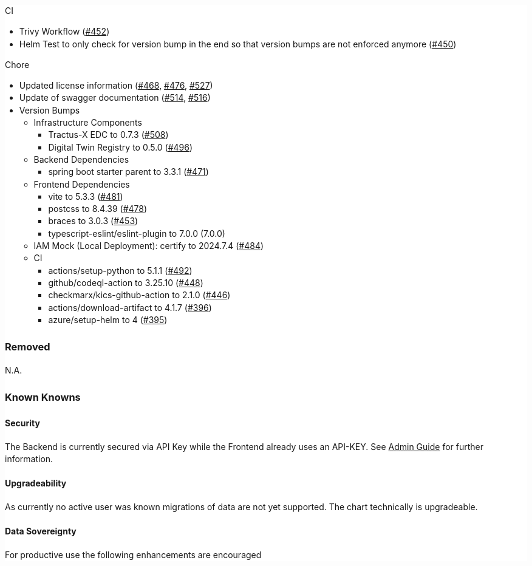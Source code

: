 CI

* Trivy Workflow ([#452](https://github.com/eclipse-tractusx/puris/pull/452))
* Helm Test to only check for version bump in the end so that version bumps are not enforced anymore ([#450](https://github.com/eclipse-tractusx/puris/pull/450))

Chore

* Updated license information ([#468](https://github.com/eclipse-tractusx/puris/pull/468), [#476](https://github.com/eclipse-tractusx/puris/pull/476), [#527](https://github.com/eclipse-tractusx/puris/pull/527))
* Update of swagger documentation ([#514](https://github.com/eclipse-tractusx/puris/pull/514), [#516](https://github.com/eclipse-tractusx/puris/pull/516))
* Version Bumps
  * Infrastructure Components
    * Tractus-X EDC to 0.7.3 ([#508](https://github.com/eclipse-tractusx/puris/pull/508))
    * Digital Twin Registry to 0.5.0 ([#496](https://github.com/eclipse-tractusx/puris/pull/496))
  * Backend Dependencies
    * spring boot starter parent to 3.3.1 ([#471](https://github.com/eclipse-tractusx/puris/pull/471))
  * Frontend Dependencies
    * vite to 5.3.3 ([#481](https://github.com/eclipse-tractusx/puris/pull/481))
    * postcss to 8.4.39 ([#478](https://github.com/eclipse-tractusx/puris/pull/478))
    * braces to 3.0.3 ([#453](https://github.com/eclipse-tractusx/puris/pull/453))
    * typescript-eslint/eslint-plugin to 7.0.0 (7.0.0)
  * IAM Mock (Local Deployment): certify to 2024.7.4 ([#484](https://github.com/eclipse-tractusx/puris/pull/484))
  * CI
    * actions/setup-python to 5.1.1 ([#492](https://github.com/eclipse-tractusx/puris/pull/492))
    * github/codeql-action to 3.25.10 ([#448](https://github.com/eclipse-tractusx/puris/pull/448))
    * checkmarx/kics-github-action to 2.1.0 ([#446](https://github.com/eclipse-tractusx/puris/pull/446))
    * actions/download-artifact to 4.1.7 ([#396](https://github.com/eclipse-tractusx/puris/pull/396))
    * azure/setup-helm to 4 ([#395](https://github.com/eclipse-tractusx/puris/pull/395))

### Removed

N.A.

### Known Knowns

#### Security

The Backend is currently secured via API Key while the Frontend already uses an API-KEY.
See [Admin Guide](./docs/admin/Admin_Guide.md) for further information.

#### Upgradeability

As currently no active user was known migrations of data are not yet supported. The chart technically is upgradeable.

#### Data Sovereignty

For productive use the following enhancements are encouraged
